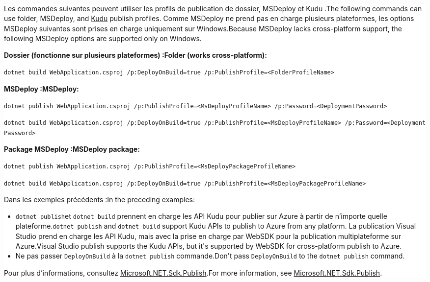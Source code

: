 <span data-ttu-id="c6e74-200">Les commandes suivantes peuvent utiliser les profils de publication de dossier, MSDeploy et [Kudu](https://github.com/projectkudu/kudu/wiki) .</span><span class="sxs-lookup"><span data-stu-id="c6e74-200">The following commands can use folder, MSDeploy, and [Kudu](https://github.com/projectkudu/kudu/wiki) publish profiles.</span></span> <span data-ttu-id="c6e74-201">Comme MSDeploy ne prend pas en charge plusieurs plateformes, les options MSDeploy suivantes sont prises en charge uniquement sur Windows.</span><span class="sxs-lookup"><span data-stu-id="c6e74-201">Because MSDeploy lacks cross-platform support, the following MSDeploy options are supported only on Windows.</span></span>

<span data-ttu-id="c6e74-202">**Dossier (fonctionne sur plusieurs plateformes) :**</span><span class="sxs-lookup"><span data-stu-id="c6e74-202">**Folder (works cross-platform):**</span></span>



```dotnetcli
dotnet build WebApplication.csproj /p:DeployOnBuild=true /p:PublishProfile=<FolderProfileName>
```

<span data-ttu-id="c6e74-203">**MSDeploy :**</span><span class="sxs-lookup"><span data-stu-id="c6e74-203">**MSDeploy:**</span></span>

```dotnetcli
dotnet publish WebApplication.csproj /p:PublishProfile=<MsDeployProfileName> /p:Password=<DeploymentPassword>
```

```dotnetcli
dotnet build WebApplication.csproj /p:DeployOnBuild=true /p:PublishProfile=<MsDeployProfileName> /p:Password=<DeploymentPassword>
```

<span data-ttu-id="c6e74-204">**Package MSDeploy :**</span><span class="sxs-lookup"><span data-stu-id="c6e74-204">**MSDeploy package:**</span></span>

```dotnetcli
dotnet publish WebApplication.csproj /p:PublishProfile=<MsDeployPackageProfileName>
```

```dotnetcli
dotnet build WebApplication.csproj /p:DeployOnBuild=true /p:PublishProfile=<MsDeployPackageProfileName>
```

<span data-ttu-id="c6e74-205">Dans les exemples précédents :</span><span class="sxs-lookup"><span data-stu-id="c6e74-205">In the preceding examples:</span></span>

* <span data-ttu-id="c6e74-206">`dotnet publish`et `dotnet build` prennent en charge les API Kudu pour publier sur Azure à partir de n’importe quelle plateforme.</span><span class="sxs-lookup"><span data-stu-id="c6e74-206">`dotnet publish` and `dotnet build` support Kudu APIs to publish to Azure from any platform.</span></span> <span data-ttu-id="c6e74-207">La publication Visual Studio prend en charge les API Kudu, mais avec la prise en charge par WebSDK pour la publication multiplateforme sur Azure.</span><span class="sxs-lookup"><span data-stu-id="c6e74-207">Visual Studio publish supports the Kudu APIs, but it's supported by WebSDK for cross-platform publish to Azure.</span></span>
* <span data-ttu-id="c6e74-208">Ne pas passer `DeployOnBuild` à la `dotnet publish` commande.</span><span class="sxs-lookup"><span data-stu-id="c6e74-208">Don't pass `DeployOnBuild` to the `dotnet publish` command.</span></span>

<span data-ttu-id="c6e74-209">Pour plus d’informations, consultez [Microsoft.NET.Sdk.Publish](https://github.com/aspnet/websdk#microsoftnetsdkpublish).</span><span class="sxs-lookup"><span data-stu-id="c6e74-209">For more information, see [Microsoft.NET.Sdk.Publish](https://github.com/aspnet/websdk#microsoftnetsdkpublish).</span></span>
